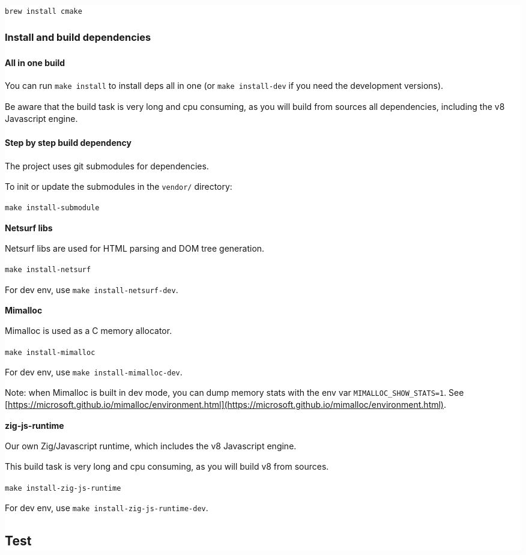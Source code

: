 ```
brew install cmake
```

### Install and build dependencies

#### All in one build

You can run `make install` to install deps all in one (or `make install-dev` if you need the development versions).

Be aware that the build task is very long and cpu consuming, as you will build from sources all dependencies, including the v8 Javascript engine.

#### Step by step build dependency

The project uses git submodules for dependencies.

To init or update the submodules in the `vendor/` directory:

```
make install-submodule
```

**Netsurf libs**

Netsurf libs are used for HTML parsing and DOM tree generation.

```
make install-netsurf
```

For dev env, use `make install-netsurf-dev`.

**Mimalloc**

Mimalloc is used as a C memory allocator.

```
make install-mimalloc
```

For dev env, use `make install-mimalloc-dev`.

Note: when Mimalloc is built in dev mode, you can dump memory stats with the
env var `MIMALLOC_SHOW_STATS=1`. See
[https://microsoft.github.io/mimalloc/environment.html](https://microsoft.github.io/mimalloc/environment.html).

**zig-js-runtime**

Our own Zig/Javascript runtime, which includes the v8 Javascript engine.

This build task is very long and cpu consuming, as you will build v8 from sources.

```
make install-zig-js-runtime
```

For dev env, use `make install-zig-js-runtime-dev`.

## Test

